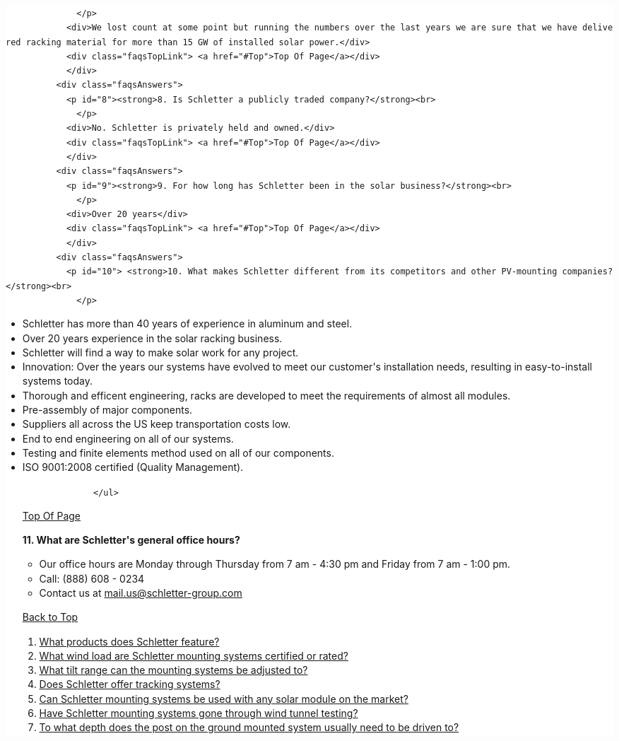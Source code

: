                   </p>
                <div>We lost count at some point but running the numbers over the last years we are sure that we have delivered racking material for more than 15 GW of installed solar power.</div>
                <div class="faqsTopLink"> <a href="#Top">Top Of Page</a></div>
                </div>
              <div class="faqsAnswers">
                <p id="8"><strong>8. Is Schletter a publicly traded company?</strong><br>
                  </p>
                <div>No. Schletter is privately held and owned.</div>
                <div class="faqsTopLink"> <a href="#Top">Top Of Page</a></div>
                </div>
              <div class="faqsAnswers">
                <p id="9"><strong>9. For how long has Schletter been in the solar business?</strong><br>
                  </p>
                <div>Over 20 years</div>
                <div class="faqsTopLink"> <a href="#Top">Top Of Page</a></div>
                </div>
              <div class="faqsAnswers">
                <p id="10"> <strong>10. What makes Schletter different from its competitors and other PV-mounting companies?</strong><br>
                  </p>
 <ul>
                  <li>Schletter has more than 40 years of experience in aluminum and steel.</li>
                  <li>Over 20 years experience in the solar racking business.</li>
                  <li>Schletter will find a way to make solar work for any project.</li>
                  <li>Innovation: Over the years our systems have evolved to meet our customer's installation needs, resulting in easy-to-install systems today.</li>
                  <li>Thorough and efficent engineering, racks are developed to meet the requirements of almost all modules. </li>
                  <li>Pre-assembly of major components.</li>
                  <li>Suppliers all across the US keep transportation costs low.</li>
                  <li>End to end engineering on all of our systems.</li>
                  <li>Testing and finite elements method used on all of our components.</li>
                  <li>ISO 9001:2008 certified (Quality Management).</li>
                  
                  </ul>
 <div class="faqsTopLink"> <a href="#Top">Top Of Page</a></div>
                </div>
<div class="faqsAnswers">
                <p id="11"> <strong>11. What are Schletter's general office hours?</strong><br>
                  </p>
                <ul>
                  <li>Our office hours are Monday through Thursday from 7 am - 4:30 pm and Friday from 7 am - 1:00 pm. </li>
                  <li>Call: (888) 608 - 0234</li>
                  <li>Contact us at <a href="mailto:mail.us@schletter-group.com">mail.us@schletter-group.com</a></li>
                  </ul>
         
 </div>
              <p><a href="#Top">Back to Top</a></p>
              </div>
            <div id="tabs-2" class="tab-pane">
              <ol>
                <li><a href="#SecondTab1">What products does Schletter feature?</a></li>
                <li><a href="#SecondTab2">What wind load are Schletter mounting systems certified or rated?</a></li>
                <li><a href="#SecondTab3">What tilt range can the mounting systems be adjusted to?</a></li>
                <li><a href="#SecondTab4">Does Schletter offer tracking systems?</a></li>
                <li><a href="#SecondTab5">Can Schletter mounting systems be used with any solar module on the market?</a></li>
                <li><a href="#SecondTab6">Have Schletter mounting systems gone through wind tunnel testing?</a></li>
                <li><a href="#SecondTab7">To what depth does the post on the ground mounted system usually need to be driven to?</a></li>